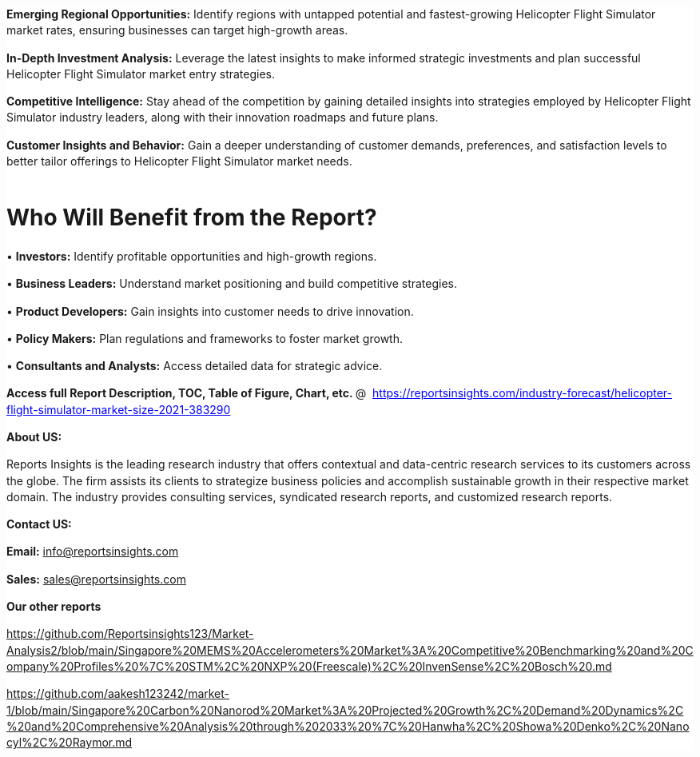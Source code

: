 <strong>Emerging Regional Opportunities:</strong>
Identify regions with untapped potential and fastest-growing Helicopter Flight Simulator market rates, ensuring businesses can target high-growth areas.

<strong>In-Depth Investment Analysis:</strong>
Leverage the latest insights to make informed strategic investments and plan successful Helicopter Flight Simulator market entry strategies.

<strong>Competitive Intelligence:</strong>
Stay ahead of the competition by gaining detailed insights into strategies employed by Helicopter Flight Simulator industry leaders, along with their innovation roadmaps and future plans.

<strong>Customer Insights and Behavior:</strong>
Gain a deeper understanding of customer demands, preferences, and satisfaction levels to better tailor offerings to Helicopter Flight Simulator market needs.

# <strong>Who Will Benefit from the Report?</strong>

• <strong>Investors:</strong> Identify profitable opportunities and high-growth regions.

• <strong>Business Leaders:</strong> Understand market positioning and build competitive strategies.

• <strong>Product Developers:</strong> Gain insights into customer needs to drive innovation.

• <strong>Policy Makers:</strong> Plan regulations and frameworks to foster market growth.

• <strong>Consultants and Analysts:</strong> Access detailed data for strategic advice.
</ul>
<strong>Access full Report Description, TOC, Table of Figure, Chart, etc. </strong>@  <a href=https://reportsinsights.com/industry-forecast/helicopter-flight-simulator-market-size-2021-383290 style=color:#0000ff;>https://reportsinsights.com/industry-forecast/helicopter-flight-simulator-market-size-2021-383290</a></font>

<strong><strong>About US</strong>:</strong>

Reports Insights is the leading research industry that offers contextual and data-centric research services to its customers across the globe. The firm assists its clients to strategize business policies and accomplish sustainable growth in their respective market domain. The industry provides consulting services, syndicated research reports, and customized research reports.

<strong>Contact US:</strong>

<p class=""""><b>Email:</b> <a href=mailto:info@reportsinsights.com>info@reportsinsights.com</a></p>
<p class=""""><b>Sales:</b> <a href=mailto:sales@reportsinsights.com>sales@reportsinsights.com</a></p>

<strong>Our other reports</strong>

<a href=https://github.com/Reportsinsights123/Market-Analysis2/blob/main/Singapore%20MEMS%20Accelerometers%20Market%3A%20Competitive%20Benchmarking%20and%20Company%20Profiles%20%7C%20STM%2C%20NXP%20(Freescale)%2C%20InvenSense%2C%20Bosch%20.md>https://github.com/Reportsinsights123/Market-Analysis2/blob/main/Singapore%20MEMS%20Accelerometers%20Market%3A%20Competitive%20Benchmarking%20and%20Company%20Profiles%20%7C%20STM%2C%20NXP%20(Freescale)%2C%20InvenSense%2C%20Bosch%20.md</a>

<a href=https://github.com/aakesh123242/market-1/blob/main/Singapore%20Carbon%20Nanorod%20Market%3A%20Projected%20Growth%2C%20Demand%20Dynamics%2C%20and%20Comprehensive%20Analysis%20through%202033%20%7C%20Hanwha%2C%20Showa%20Denko%2C%20Nanocyl%2C%20Raymor.md>https://github.com/aakesh123242/market-1/blob/main/Singapore%20Carbon%20Nanorod%20Market%3A%20Projected%20Growth%2C%20Demand%20Dynamics%2C%20and%20Comprehensive%20Analysis%20through%202033%20%7C%20Hanwha%2C%20Showa%20Denko%2C%20Nanocyl%2C%20Raymor.md</a>
